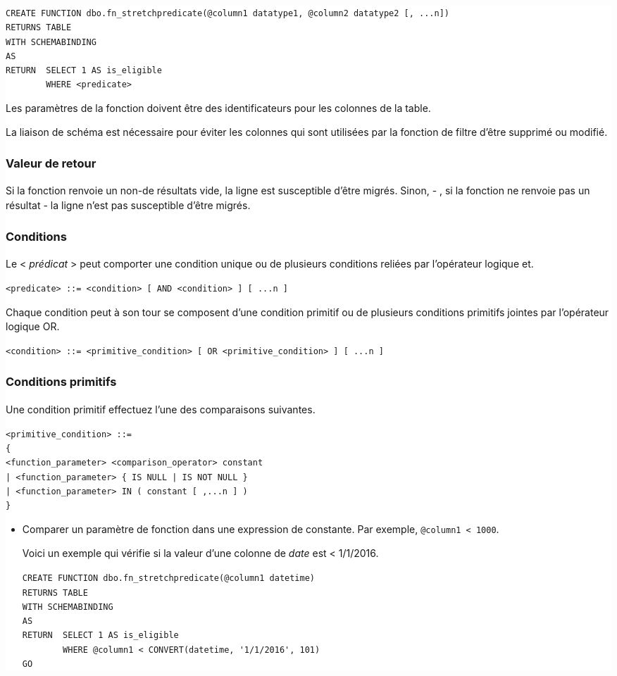 ```tsql
CREATE FUNCTION dbo.fn_stretchpredicate(@column1 datatype1, @column2 datatype2 [, ...n])
RETURNS TABLE
WITH SCHEMABINDING
AS
RETURN  SELECT 1 AS is_eligible
        WHERE <predicate>
```
Les paramètres de la fonction doivent être des identificateurs pour les colonnes de la table.

La liaison de schéma est nécessaire pour éviter les colonnes qui sont utilisées par la fonction de filtre d’être supprimé ou modifié.

### <a name="return-value"></a>Valeur de retour
Si la fonction renvoie un non\-de résultats vide, la ligne est susceptible d’être migrés. Sinon, \- , si la fonction ne renvoie pas un résultat \- la ligne n’est pas susceptible d’être migrés.

### <a name="conditions"></a>Conditions
Le &lt; *prédicat* &gt; peut comporter une condition unique ou de plusieurs conditions reliées par l’opérateur logique et.

```
<predicate> ::= <condition> [ AND <condition> ] [ ...n ]
```
Chaque condition peut à son tour se composent d’une condition primitif ou de plusieurs conditions primitifs jointes par l’opérateur logique OR.

```
<condition> ::= <primitive_condition> [ OR <primitive_condition> ] [ ...n ]
```

### <a name="primitive-conditions"></a>Conditions primitifs
Une condition primitif effectuez l’une des comparaisons suivantes.

```
<primitive_condition> ::=
{
<function_parameter> <comparison_operator> constant
| <function_parameter> { IS NULL | IS NOT NULL }
| <function_parameter> IN ( constant [ ,...n ] )
}
```

-   Comparer un paramètre de fonction dans une expression de constante. Par exemple, `@column1 < 1000`.

    Voici un exemple qui vérifie si la valeur d’une colonne de *date* est &lt; 1/1/2016.

    ```tsql
    CREATE FUNCTION dbo.fn_stretchpredicate(@column1 datetime)
    RETURNS TABLE
    WITH SCHEMABINDING
    AS
    RETURN  SELECT 1 AS is_eligible
            WHERE @column1 < CONVERT(datetime, '1/1/2016', 101)
    GO
